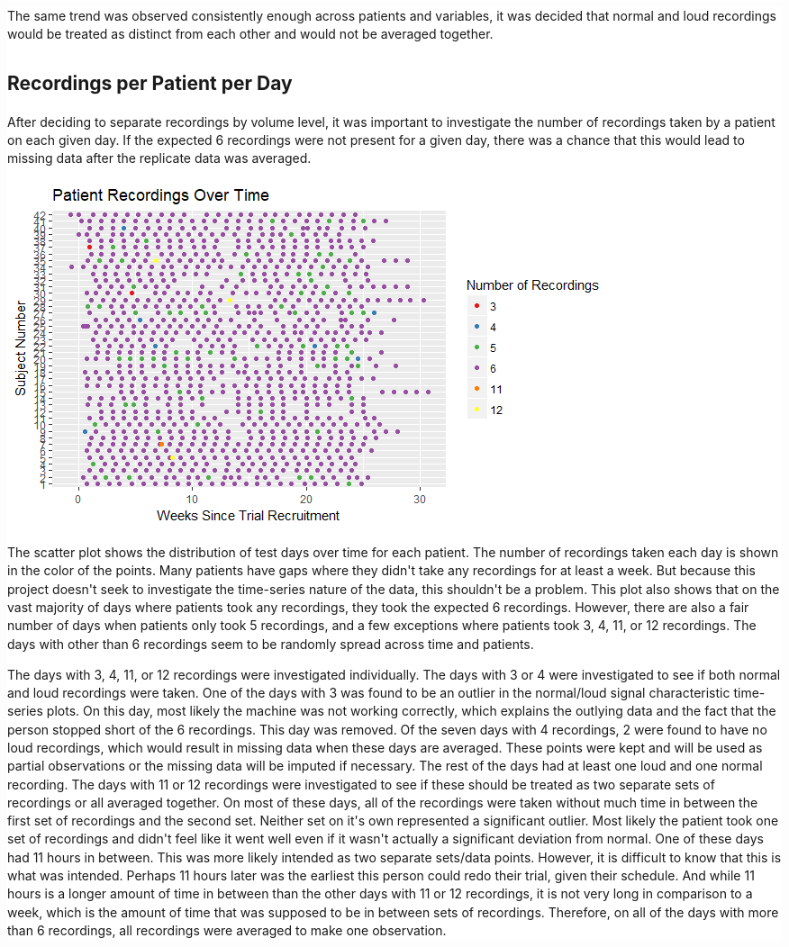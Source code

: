 The same trend was observed consistently enough across patients and variables, it was decided that normal and loud recordings would be treated as distinct from each other and would not be averaged together.

Recordings per Patient per Day
------------------------------

After deciding to separate recordings by volume level, it was important to investigate the number of recordings taken by a patient on each given day. If the expected 6 recordings were not present for a given day, there was a chance that this would lead to missing data after the replicate data was averaged.

![](Exploratory_Data_Analysis_Summary_files/figure-markdown_github-ascii_identifiers/recs_perPatient_perDay-1.png)

The scatter plot shows the distribution of test days over time for each patient. The number of recordings taken each day is shown in the color of the points. Many patients have gaps where they didn't take any recordings for at least a week. But because this project doesn't seek to investigate the time-series nature of the data, this shouldn't be a problem. This plot also shows that on the vast majority of days where patients took any recordings, they took the expected 6 recordings. However, there are also a fair number of days when patients only took 5 recordings, and a few exceptions where patients took 3, 4, 11, or 12 recordings. The days with other than 6 recordings seem to be randomly spread across time and patients.

The days with 3, 4, 11, or 12 recordings were investigated individually. The days with 3 or 4 were investigated to see if both normal and loud recordings were taken. One of the days with 3 was found to be an outlier in the normal/loud signal characteristic time-series plots. On this day, most likely the machine was not working correctly, which explains the outlying data and the fact that the person stopped short of the 6 recordings. This day was removed. Of the seven days with 4 recordings, 2 were found to have no loud recordings, which would result in missing data when these days are averaged. These points were kept and will be used as partial observations or the missing data will be imputed if necessary. The rest of the days had at least one loud and one normal recording. The days with 11 or 12 recordings were investigated to see if these should be treated as two separate sets of recordings or all averaged together. On most of these days, all of the recordings were taken without much time in between the first set of recordings and the second set. Neither set on it's own represented a significant outlier. Most likely the patient took one set of recordings and didn't feel like it went well even if it wasn't actually a significant deviation from normal. One of these days had 11 hours in between. This was more likely intended as two separate sets/data points. However, it is difficult to know that this is what was intended. Perhaps 11 hours later was the earliest this person could redo their trial, given their schedule. And while 11 hours is a longer amount of time in between than the other days with 11 or 12 recordings, it is not very long in comparison to a week, which is the amount of time that was supposed to be in between sets of recordings. Therefore, on all of the days with more than 6 recordings, all recordings were averaged to make one observation.
